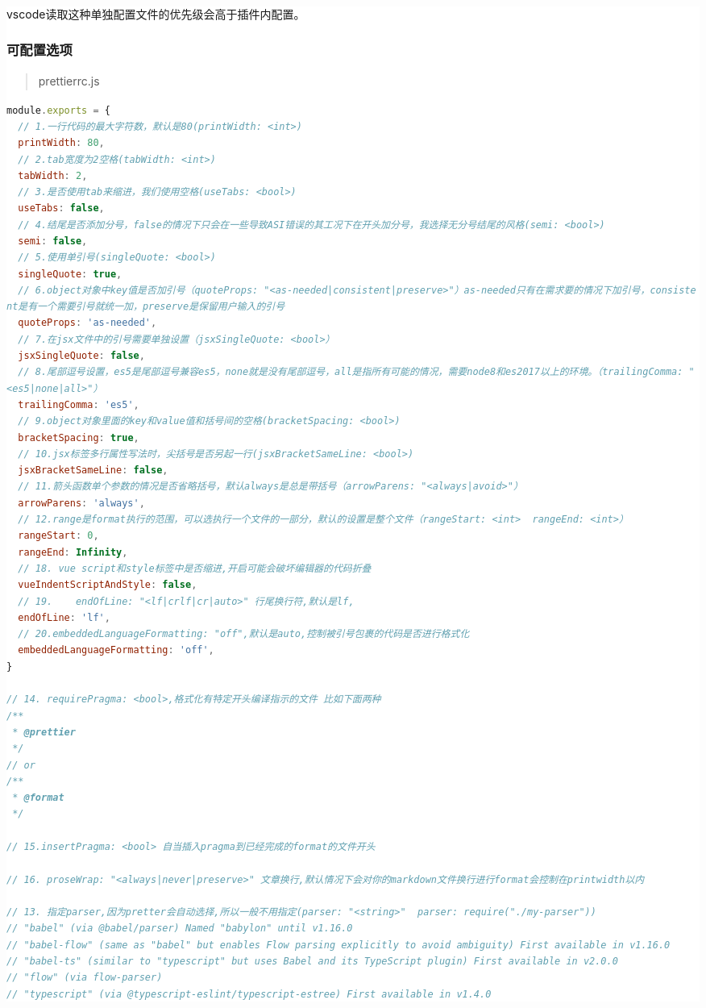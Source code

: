 vscode读取这种单独配置文件的优先级会高于插件内配置。

### 可配置选项

> prettierrc.js

```js
module.exports = {
  // 1.一行代码的最大字符数，默认是80(printWidth: <int>)
  printWidth: 80,
  // 2.tab宽度为2空格(tabWidth: <int>)
  tabWidth: 2,
  // 3.是否使用tab来缩进，我们使用空格(useTabs: <bool>)
  useTabs: false,
  // 4.结尾是否添加分号，false的情况下只会在一些导致ASI错误的其工况下在开头加分号，我选择无分号结尾的风格(semi: <bool>)
  semi: false,
  // 5.使用单引号(singleQuote: <bool>)
  singleQuote: true,
  // 6.object对象中key值是否加引号（quoteProps: "<as-needed|consistent|preserve>"）as-needed只有在需求要的情况下加引号，consistent是有一个需要引号就统一加，preserve是保留用户输入的引号
  quoteProps: 'as-needed',
  // 7.在jsx文件中的引号需要单独设置（jsxSingleQuote: <bool>）
  jsxSingleQuote: false,
  // 8.尾部逗号设置，es5是尾部逗号兼容es5，none就是没有尾部逗号，all是指所有可能的情况，需要node8和es2017以上的环境。（trailingComma: "<es5|none|all>"）
  trailingComma: 'es5',
  // 9.object对象里面的key和value值和括号间的空格(bracketSpacing: <bool>)
  bracketSpacing: true,
  // 10.jsx标签多行属性写法时，尖括号是否另起一行(jsxBracketSameLine: <bool>)
  jsxBracketSameLine: false,
  // 11.箭头函数单个参数的情况是否省略括号，默认always是总是带括号（arrowParens: "<always|avoid>"）
  arrowParens: 'always',
  // 12.range是format执行的范围，可以选执行一个文件的一部分，默认的设置是整个文件（rangeStart: <int>  rangeEnd: <int>）
  rangeStart: 0,
  rangeEnd: Infinity,
  // 18. vue script和style标签中是否缩进,开启可能会破坏编辑器的代码折叠
  vueIndentScriptAndStyle: false,
  // 19.    endOfLine: "<lf|crlf|cr|auto>" 行尾换行符,默认是lf,
  endOfLine: 'lf',
  // 20.embeddedLanguageFormatting: "off",默认是auto,控制被引号包裹的代码是否进行格式化
  embeddedLanguageFormatting: 'off',
}

// 14. requirePragma: <bool>,格式化有特定开头编译指示的文件 比如下面两种
/**
 * @prettier
 */
// or
/**
 * @format
 */

// 15.insertPragma: <bool> 自当插入pragma到已经完成的format的文件开头

// 16. proseWrap: "<always|never|preserve>" 文章换行,默认情况下会对你的markdown文件换行进行format会控制在printwidth以内

// 13. 指定parser,因为pretter会自动选择,所以一般不用指定(parser: "<string>"  parser: require("./my-parser"))
// "babel" (via @babel/parser) Named "babylon" until v1.16.0
// "babel-flow" (same as "babel" but enables Flow parsing explicitly to avoid ambiguity) First available in v1.16.0
// "babel-ts" (similar to "typescript" but uses Babel and its TypeScript plugin) First available in v2.0.0
// "flow" (via flow-parser)
// "typescript" (via @typescript-eslint/typescript-estree) First available in v1.4.0
```